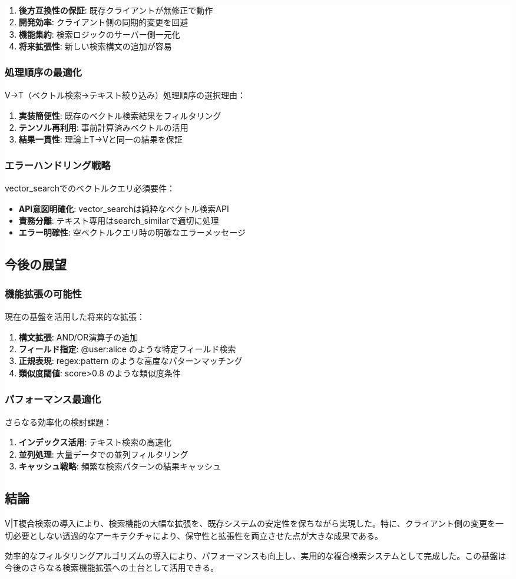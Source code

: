 1. **後方互換性の保証**: 既存クライアントが無修正で動作
2. **開発効率**: クライアント側の同期的変更を回避
3. **機能集約**: 検索ロジックのサーバー側一元化
4. **将来拡張性**: 新しい検索構文の追加が容易

### 処理順序の最適化
V→T（ベクトル検索→テキスト絞り込み）処理順序の選択理由：

1. **実装簡便性**: 既存のベクトル検索結果をフィルタリング
2. **テンソル再利用**: 事前計算済みベクトルの活用
3. **結果一貫性**: 理論上T→Vと同一の結果を保証

### エラーハンドリング戦略
vector_searchでのベクトルクエリ必須要件：

- **API意図明確化**: vector_searchは純粋なベクトル検索API
- **責務分離**: テキスト専用はsearch_similarで適切に処理
- **エラー明確性**: 空ベクトルクエリ時の明確なエラーメッセージ

## 今後の展望

### 機能拡張の可能性
現在の基盤を活用した将来的な拡張：

1. **構文拡張**: AND/OR演算子の追加
2. **フィールド指定**: @user:alice のような特定フィールド検索
3. **正規表現**: regex:pattern のような高度なパターンマッチング
4. **類似度閾値**: score>0.8 のような類似度条件

### パフォーマンス最適化
さらなる効率化の検討課題：

1. **インデックス活用**: テキスト検索の高速化
2. **並列処理**: 大量データでの並列フィルタリング
3. **キャッシュ戦略**: 頻繁な検索パターンの結果キャッシュ

## 結論

V|T複合検索の導入により、検索機能の大幅な拡張を、既存システムの安定性を保ちながら実現した。特に、クライアント側の変更を一切必要としない透過的なアーキテクチャにより、保守性と拡張性を両立させた点が大きな成果である。

効率的なフィルタリングアルゴリズムの導入により、パフォーマンスも向上し、実用的な複合検索システムとして完成した。この基盤は今後のさらなる検索機能拡張への土台として活用できる。